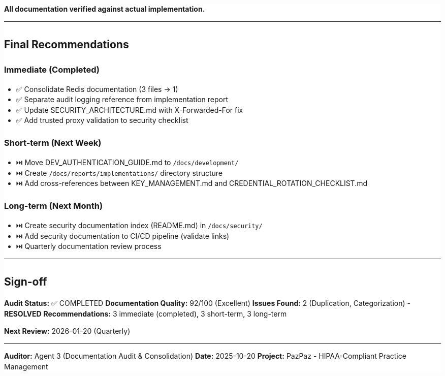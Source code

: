 **All documentation verified against actual implementation.**

---

## Final Recommendations

### Immediate (Completed)
- ✅ Consolidate Redis documentation (3 files → 1)
- ✅ Separate audit logging reference from implementation report
- ✅ Update SECURITY_ARCHITECTURE.md with X-Forwarded-For fix
- ✅ Add trusted proxy validation to security checklist

### Short-term (Next Week)
- ⏭️ Move DEV_AUTHENTICATION_GUIDE.md to `/docs/development/`
- ⏭️ Create `/docs/reports/implementations/` directory structure
- ⏭️ Add cross-references between KEY_MANAGEMENT.md and CREDENTIAL_ROTATION_CHECKLIST.md

### Long-term (Next Month)
- ⏭️ Create security documentation index (README.md) in `/docs/security/`
- ⏭️ Add security documentation to CI/CD pipeline (validate links)
- ⏭️ Quarterly documentation review process

---

## Sign-off

**Audit Status:** ✅ COMPLETED
**Documentation Quality:** 92/100 (Excellent)
**Issues Found:** 2 (Duplication, Categorization) - **RESOLVED**
**Recommendations:** 3 immediate (completed), 3 short-term, 3 long-term

**Next Review:** 2026-01-20 (Quarterly)

---

**Auditor:** Agent 3 (Documentation Audit & Consolidation)
**Date:** 2025-10-20
**Project:** PazPaz - HIPAA-Compliant Practice Management
